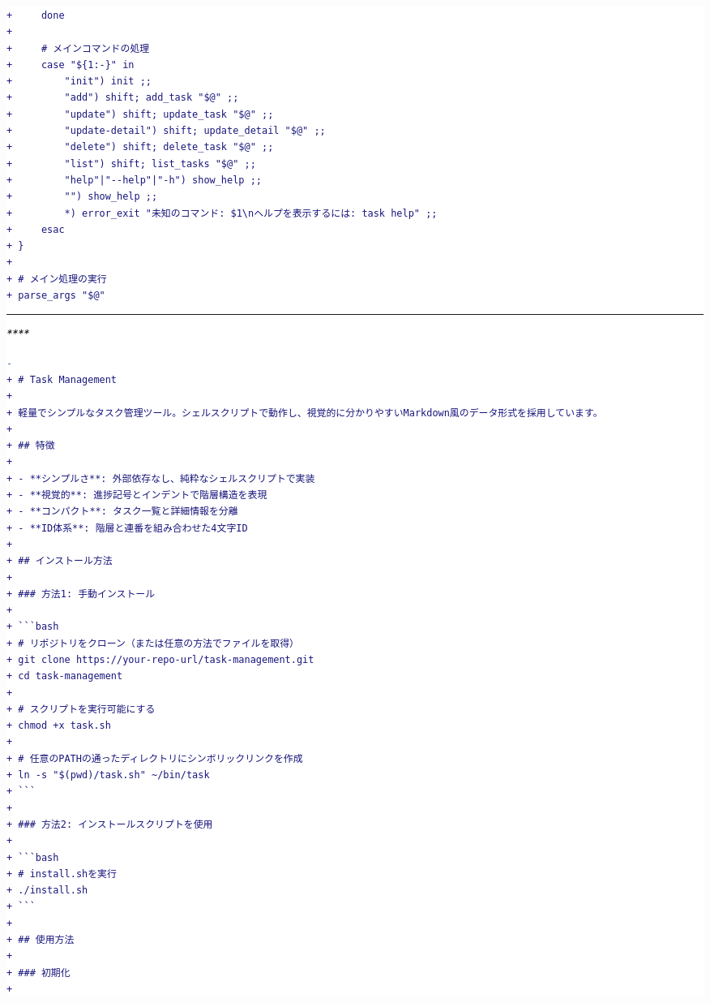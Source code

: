 ```diff
+     done
+     
+     # メインコマンドの処理
+     case "${1:-}" in
+         "init") init ;;
+         "add") shift; add_task "$@" ;;
+         "update") shift; update_task "$@" ;;
+         "update-detail") shift; update_detail "$@" ;;
+         "delete") shift; delete_task "$@" ;;
+         "list") shift; list_tasks "$@" ;;
+         "help"|"--help"|"-h") show_help ;;
+         "") show_help ;;
+         *) error_exit "未知のコマンド: $1\nヘルプを表示するには: task help" ;;
+     esac
+ }
+ 
+ # メイン処理の実行
+ parse_args "$@" 
```

---

_****_

```diff
- 
+ # Task Management
+ 
+ 軽量でシンプルなタスク管理ツール。シェルスクリプトで動作し、視覚的に分かりやすいMarkdown風のデータ形式を採用しています。
+ 
+ ## 特徴
+ 
+ - **シンプルさ**: 外部依存なし、純粋なシェルスクリプトで実装
+ - **視覚的**: 進捗記号とインデントで階層構造を表現
+ - **コンパクト**: タスク一覧と詳細情報を分離
+ - **ID体系**: 階層と連番を組み合わせた4文字ID
+ 
+ ## インストール方法
+ 
+ ### 方法1: 手動インストール
+ 
+ ```bash
+ # リポジトリをクローン（または任意の方法でファイルを取得）
+ git clone https://your-repo-url/task-management.git
+ cd task-management
+ 
+ # スクリプトを実行可能にする
+ chmod +x task.sh
+ 
+ # 任意のPATHの通ったディレクトリにシンボリックリンクを作成
+ ln -s "$(pwd)/task.sh" ~/bin/task
+ ```
+ 
+ ### 方法2: インストールスクリプトを使用
+ 
+ ```bash
+ # install.shを実行
+ ./install.sh
+ ```
+ 
+ ## 使用方法
+ 
+ ### 初期化
+ 
```
